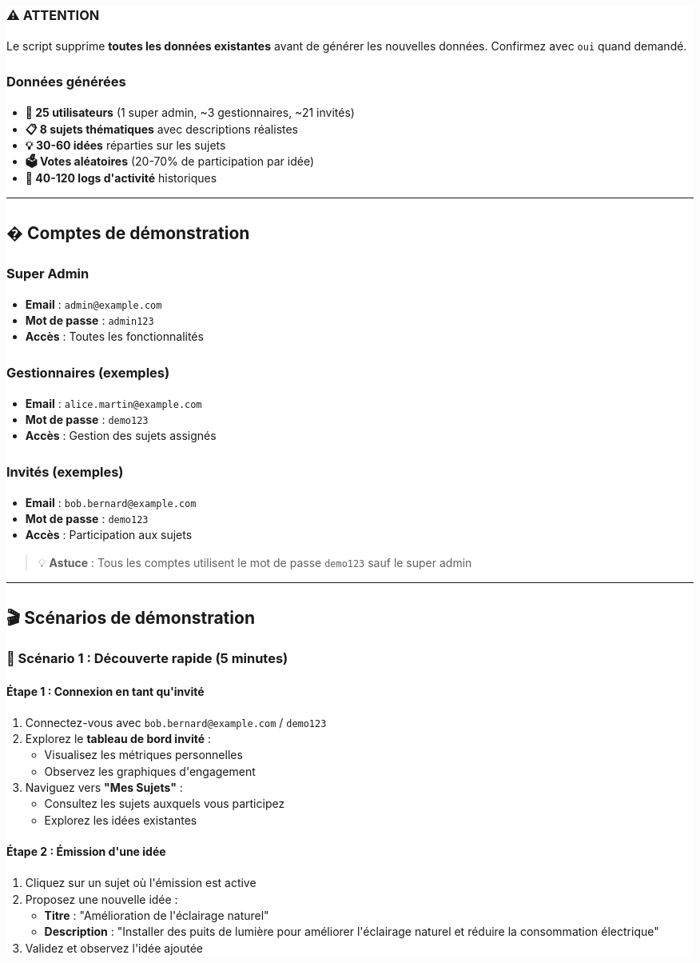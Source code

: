 ### ⚠️ ATTENTION
Le script supprime **toutes les données existantes** avant de générer les nouvelles données. Confirmez avec `oui` quand demandé.

### Données générées
- **👥 25 utilisateurs** (1 super admin, ~3 gestionnaires, ~21 invités)
- **📋 8 sujets thématiques** avec descriptions réalistes
- **💡 30-60 idées** réparties sur les sujets
- **🗳️ Votes aléatoires** (20-70% de participation par idée)
- **📝 40-120 logs d'activité** historiques

---

## � Comptes de démonstration

### Super Admin
- **Email** : `admin@example.com`
- **Mot de passe** : `admin123`
- **Accès** : Toutes les fonctionnalités

### Gestionnaires (exemples)
- **Email** : `alice.martin@example.com`
- **Mot de passe** : `demo123`
- **Accès** : Gestion des sujets assignés

### Invités (exemples)
- **Email** : `bob.bernard@example.com`
- **Mot de passe** : `demo123`
- **Accès** : Participation aux sujets

> 💡 **Astuce** : Tous les comptes utilisent le mot de passe `demo123` sauf le super admin

---

## 🎬 Scénarios de démonstration

### 🚀 Scénario 1 : Découverte rapide (5 minutes)

#### Étape 1 : Connexion en tant qu'invité
1. Connectez-vous avec `bob.bernard@example.com` / `demo123`
2. Explorez le **tableau de bord invité** :
   - Visualisez les métriques personnelles
   - Observez les graphiques d'engagement
3. Naviguez vers **"Mes Sujets"** :
   - Consultez les sujets auxquels vous participez
   - Explorez les idées existantes

#### Étape 2 : Émission d'une idée
1. Cliquez sur un sujet où l'émission est active
2. Proposez une nouvelle idée :
   - **Titre** : "Amélioration de l'éclairage naturel"
   - **Description** : "Installer des puits de lumière pour améliorer l'éclairage naturel et réduire la consommation électrique"
3. Validez et observez l'idée ajoutée

